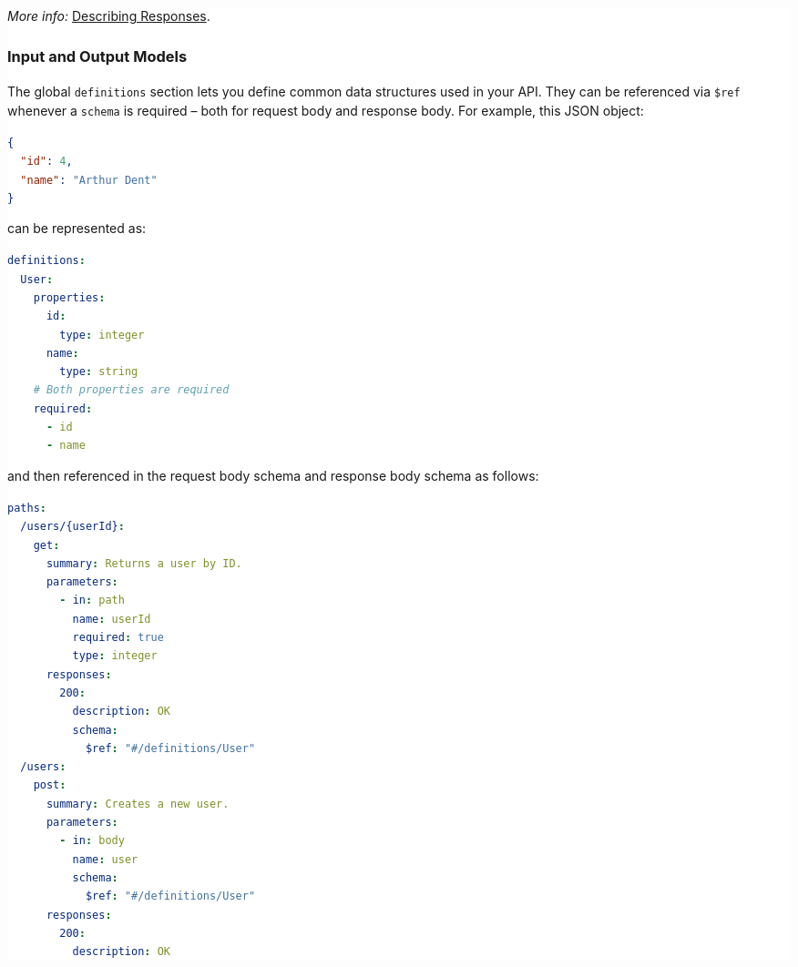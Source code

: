 _More info:_ [Describing Responses](/specification/v2_0/describing-responses/).

### Input and Output Models

The global `definitions` section lets you define common data structures used in your API. They can be referenced via `$ref`whenever a `schema` is required – both for request body and response body. For example, this JSON object:

```json
{
  "id": 4,
  "name": "Arthur Dent"
}
```

can be represented as:

```yml
definitions:
  User:
    properties:
      id:
        type: integer
      name:
        type: string
    # Both properties are required
    required:
      - id
      - name
```

and then referenced in the request body schema and response body schema as follows:

```yml
paths:
  /users/{userId}:
    get:
      summary: Returns a user by ID.
      parameters:
        - in: path
          name: userId
          required: true
          type: integer
      responses:
        200:
          description: OK
          schema:
            $ref: "#/definitions/User"
  /users:
    post:
      summary: Creates a new user.
      parameters:
        - in: body
          name: user
          schema:
            $ref: "#/definitions/User"
      responses:
        200:
          description: OK
```
